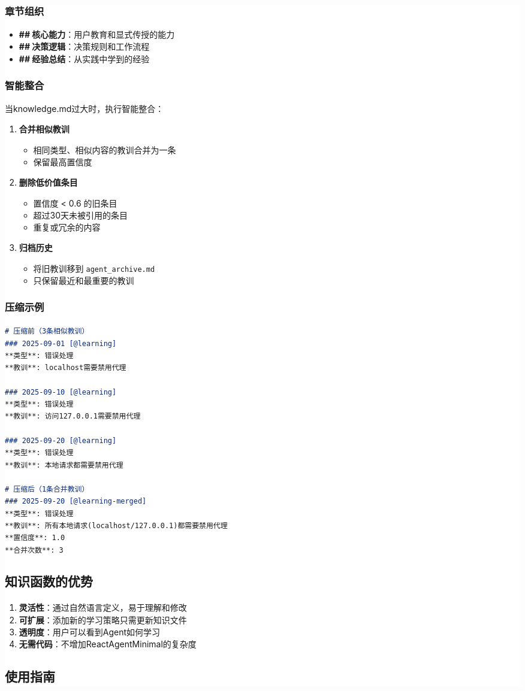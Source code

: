 ### 章节组织
- **## 核心能力**：用户教育和显式传授的能力
- **## 决策逻辑**：决策规则和工作流程
- **## 经验总结**：从实践中学到的经验

### 智能整合
当knowledge.md过大时，执行智能整合：

1. **合并相似教训**
   - 相同类型、相似内容的教训合并为一条
   - 保留最高置信度

2. **删除低价值条目**
   - 置信度 < 0.6 的旧条目
   - 超过30天未被引用的条目
   - 重复或冗余的内容

3. **归档历史**
   - 将旧教训移到 `agent_archive.md`
   - 只保留最近和最重要的教训

### 压缩示例
```markdown
# 压缩前（3条相似教训）
### 2025-09-01 [@learning]
**类型**: 错误处理
**教训**: localhost需要禁用代理

### 2025-09-10 [@learning]
**类型**: 错误处理
**教训**: 访问127.0.0.1需要禁用代理

### 2025-09-20 [@learning]
**类型**: 错误处理
**教训**: 本地请求都需要禁用代理

# 压缩后（1条合并教训）
### 2025-09-20 [@learning-merged]
**类型**: 错误处理
**教训**: 所有本地请求(localhost/127.0.0.1)都需要禁用代理
**置信度**: 1.0
**合并次数**: 3
```

## 知识函数的优势

1. **灵活性**：通过自然语言定义，易于理解和修改
2. **可扩展**：添加新的学习策略只需更新知识文件
3. **透明度**：用户可以看到Agent如何学习
4. **无需代码**：不增加ReactAgentMinimal的复杂度

## 使用指南
